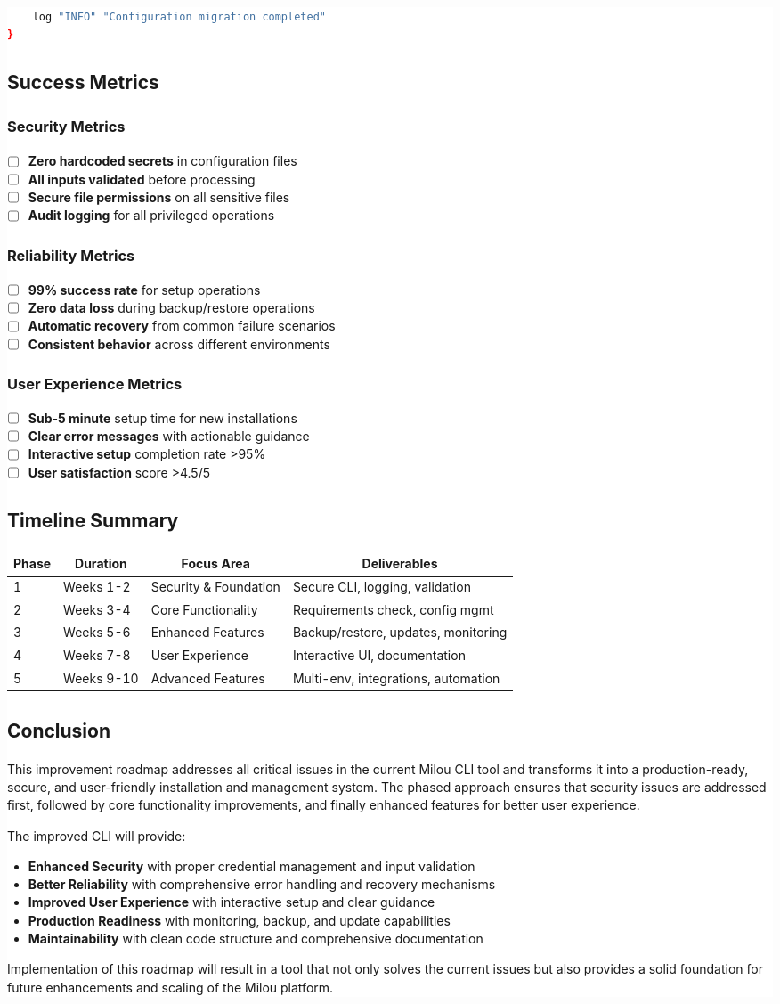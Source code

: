 ```bash
    log "INFO" "Configuration migration completed"
}
```

## Success Metrics

### Security Metrics
- [ ] **Zero hardcoded secrets** in configuration files
- [ ] **All inputs validated** before processing
- [ ] **Secure file permissions** on all sensitive files
- [ ] **Audit logging** for all privileged operations

### Reliability Metrics
- [ ] **99% success rate** for setup operations
- [ ] **Zero data loss** during backup/restore operations
- [ ] **Automatic recovery** from common failure scenarios
- [ ] **Consistent behavior** across different environments

### User Experience Metrics
- [ ] **Sub-5 minute** setup time for new installations
- [ ] **Clear error messages** with actionable guidance
- [ ] **Interactive setup** completion rate >95%
- [ ] **User satisfaction** score >4.5/5

## Timeline Summary

| Phase | Duration | Focus Area | Deliverables |
|-------|----------|------------|--------------|
| 1 | Weeks 1-2 | Security & Foundation | Secure CLI, logging, validation |
| 2 | Weeks 3-4 | Core Functionality | Requirements check, config mgmt |
| 3 | Weeks 5-6 | Enhanced Features | Backup/restore, updates, monitoring |
| 4 | Weeks 7-8 | User Experience | Interactive UI, documentation |
| 5 | Weeks 9-10 | Advanced Features | Multi-env, integrations, automation |

## Conclusion

This improvement roadmap addresses all critical issues in the current Milou CLI tool and transforms it into a production-ready, secure, and user-friendly installation and management system. The phased approach ensures that security issues are addressed first, followed by core functionality improvements, and finally enhanced features for better user experience.

The improved CLI will provide:
- **Enhanced Security** with proper credential management and input validation
- **Better Reliability** with comprehensive error handling and recovery mechanisms
- **Improved User Experience** with interactive setup and clear guidance
- **Production Readiness** with monitoring, backup, and update capabilities
- **Maintainability** with clean code structure and comprehensive documentation

Implementation of this roadmap will result in a tool that not only solves the current issues but also provides a solid foundation for future enhancements and scaling of the Milou platform. 